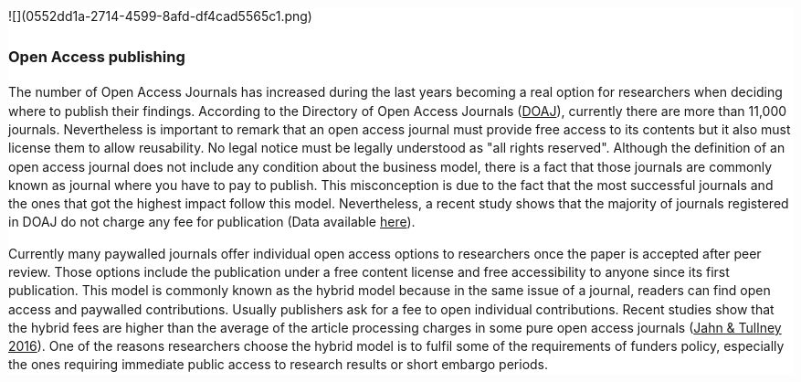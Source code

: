 <div>![](0552dd1a-2714-4599-8afd-df4cad5565c1.png)</div>

<figcaption></figcaption>

</figure>

### **Open Access publishing**

The number of Open Access Journals has increased during the last years becoming a real option for researchers when deciding where to publish their findings. According to the Directory of Open Access Journals ([DOAJ](http://www.doaj.org/)), currently there are more than 11,000 journals. Nevertheless is important to remark that an open access journal must provide free access to its contents but it also must license them to allow reusability. No legal notice must be legally understood as "all rights reserved". Although the definition of an open access journal does not include any condition about the business model, there is a fact that those journals are commonly known as journal where you have to pay to publish. This misconception is due to the fact that the most successful journals and the ones that got the highest impact follow this model. Nevertheless, a recent study shows that the majority of journals registered in DOAJ do not charge any fee for publication (Data available [here](https://sustainingknowledgecommons.org/2018/02/06/doaj-apc-information-as-of-jan-31-2018/)).

Currently many paywalled journals offer individual open access options to researchers once the paper is accepted after peer review. Those options include the publication under a free content license and free accessibility to anyone since its first publication. This model is commonly known as the hybrid model because in the same issue of a journal, readers can find open access and paywalled contributions. Usually publishers ask for a fee to open individual contributions. Recent studies show that the hybrid fees are higher than the average of the article processing charges in some pure open access journals ([Jahn & Tullney 2016](https://doi.org/10/bnqm)). One of the reasons researchers choose the hybrid model is to fulfil some of the requirements of funders policy, especially the ones requiring immediate public access to research results or short embargo periods.
